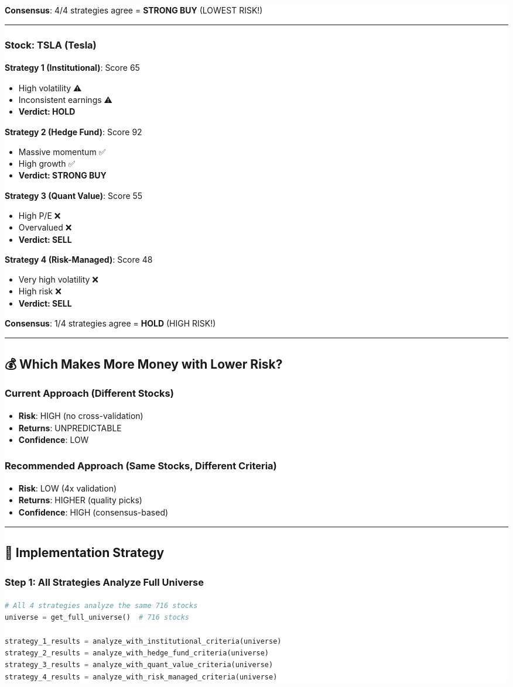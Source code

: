 **Consensus**: 4/4 strategies agree = **STRONG BUY** (LOWEST RISK!)

---

### Stock: TSLA (Tesla)

**Strategy 1 (Institutional)**: Score 65
- High volatility ⚠️
- Inconsistent earnings ⚠️
- **Verdict: HOLD**

**Strategy 2 (Hedge Fund)**: Score 92
- Massive momentum ✅
- High growth ✅
- **Verdict: STRONG BUY**

**Strategy 3 (Quant Value)**: Score 55
- High P/E ❌
- Overvalued ❌
- **Verdict: SELL**

**Strategy 4 (Risk-Managed)**: Score 48
- Very high volatility ❌
- High risk ❌
- **Verdict: SELL**

**Consensus**: 1/4 strategies agree = **HOLD** (HIGH RISK!)

---

## 💰 Which Makes More Money with Lower Risk?

### Current Approach (Different Stocks)
- **Risk**: HIGH (no cross-validation)
- **Returns**: UNPREDICTABLE
- **Confidence**: LOW

### Recommended Approach (Same Stocks, Different Criteria)
- **Risk**: LOW (4x validation)
- **Returns**: HIGHER (quality picks)
- **Confidence**: HIGH (consensus-based)

---

## 🎯 Implementation Strategy

### Step 1: All Strategies Analyze Full Universe
```python
# All 4 strategies analyze the same 716 stocks
universe = get_full_universe()  # 716 stocks

strategy_1_results = analyze_with_institutional_criteria(universe)
strategy_2_results = analyze_with_hedge_fund_criteria(universe)
strategy_3_results = analyze_with_quant_value_criteria(universe)
strategy_4_results = analyze_with_risk_managed_criteria(universe)
```
